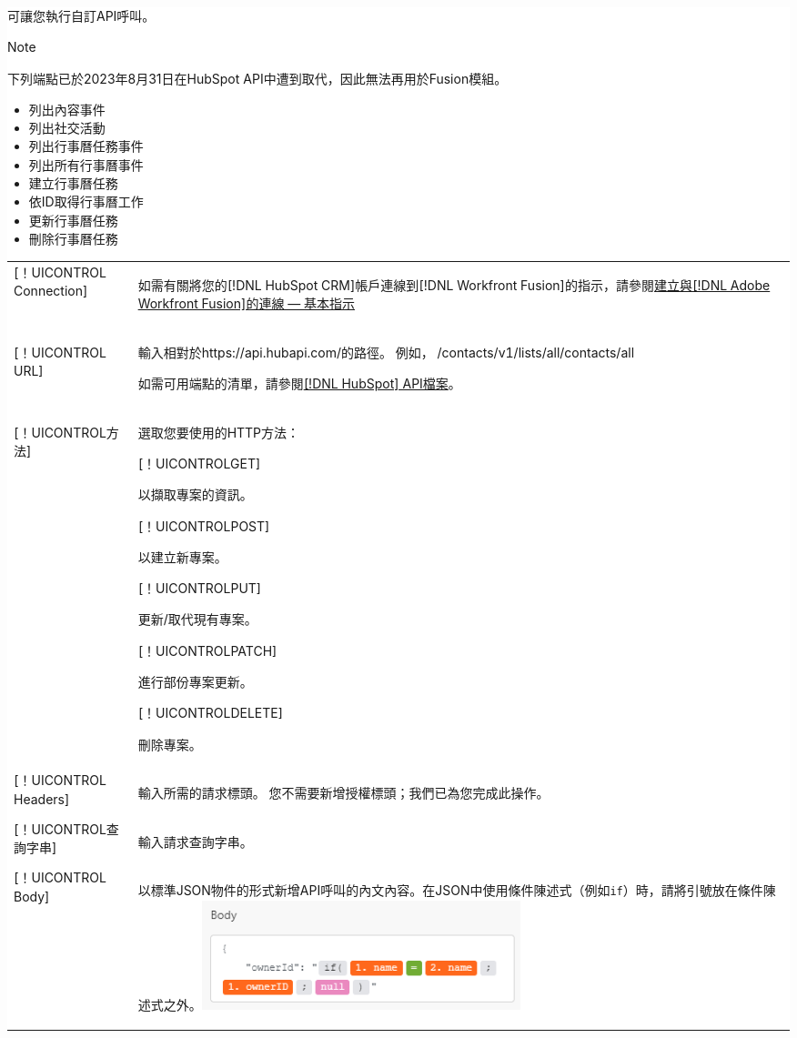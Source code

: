 可讓您執行自訂API呼叫。

>[!NOTE]
>
>下列端點已於2023年8月31日在HubSpot API中遭到取代，因此無法再用於Fusion模組。
>
>* 列出內容事件
>* 列出社交活動
>* 列出行事曆任務事件
>* 列出所有行事曆事件
>* 建立行事曆任務
>* 依ID取得行事曆工作
>* 更新行事曆任務
>* 刪除行事曆任務

<table style="table-layout:auto"> 
 <col> 
 <col> 
 <tbody> 
  <tr> 
   <td role="rowheader">[！UICONTROL Connection]</td> 
   <td> <p>如需有關將您的[!DNL HubSpot CRM]帳戶連線到[!DNL Workfront Fusion]的指示，請參閱<a href="../../workfront-fusion/connections/connect-to-fusion-general.md" class="MCXref xref" data-mc-variable-override="">建立與[!DNL Adobe Workfront Fusion]的連線 — 基本指示</a></p> </td> 
  </tr> 
  <tr> 
   <td role="rowheader"> <p>[！UICONTROL URL]</p> </td> 
   <td> <p>輸入相對於https://api.hubapi.com/的路徑。 例如， /contacts/v1/lists/all/contacts/all</p> <p>如需可用端點的清單，請參閱<a href="https://legacydocs.hubspot.com/docs/overview">[!DNL HubSpot] API檔案</a>。</p> </td> 
  </tr> 
  <tr> 
   <td role="rowheader"> <p>[！UICONTROL方法]</p> </td> 
   <td> <p>選取您要使用的HTTP方法：</p> <p>[！UICONTROLGET]</p> <p>以擷取專案的資訊。</p> <p>[！UICONTROLPOST]</p> <p>以建立新專案。</p> <p>[！UICONTROLPUT]</p> <p>更新/取代現有專案。</p> <p>[！UICONTROLPATCH]</p> <p>進行部份專案更新。</p> <p>[！UICONTROLDELETE]</p> <p>刪除專案。</p> </td> 
  </tr> 
  <tr> 
   <td role="rowheader">[！UICONTROL Headers]</td> 
   <td> <p> 輸入所需的請求標頭。 您不需要新增授權標頭；我們已為您完成此操作。</p> </td> 
  </tr> 
  <tr> 
   <td role="rowheader">[！UICONTROL查詢字串]</td> 
   <td> <p> 輸入請求查詢字串。</p> </td> 
  </tr> 
  <tr> 
   <td role="rowheader">[！UICONTROL Body]</td> 
   <td> <p>以標準JSON物件的形式新增API呼叫的內文內容。在JSON中使用條件陳述式（例如<code>if</code>）時，請將引號放在條件陳述式之外。<img src="assets/quotes-in-json-350x120.png" style="width: 350;height: 120;"></p> </td> 
  </tr> 
 </tbody> 
</table>
